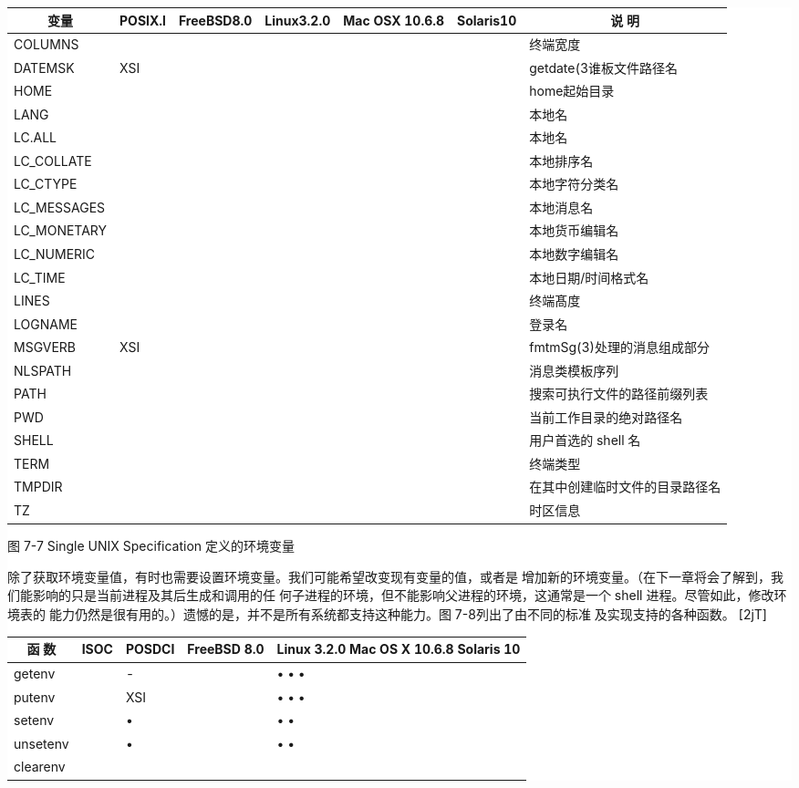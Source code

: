 | 变量        | POSIX.l | FreeBSD8.0 | Linux3.2.0 | Mac OSX 10.6.8 | Solaris10 | 说    明                       |
| ----------- | ------- | ---------- | ---------- | -------------- | --------- | ------------------------------ |
| COLUMNS     |         |            |            |                |           | 终端宽度                       |
| DATEMSK     | XSI     |            |            |                |           | getdate(3谁板文件路径名        |
| HOME        |         |            |            |                |           | home起始目录                   |
| LANG        |         |            |            |                |           | 本地名                         |
| LC.ALL      |         |            |            |                |           | 本地名                         |
| LC_COLLATE  |         |            |            |                |           | 本地排序名                     |
| LC_CTYPE    |         |            |            |                |           | 本地字符分类名                 |
| LC_MESSAGES |         |            |            |                |           | 本地消息名                     |
| LC_MONETARY |         |            |            |                |           | 本地货币编辑名                 |
| LC_NUMERIC  |         |            |            |                |           | 本地数字编辑名                 |
| LC_TIME     |         |            |            |                |           | 本地日期/时间格式名            |
| LINES       |         |            |            |                |           | 终端髙度                       |
| LOGNAME     |         |            |            |                |           | 登录名                         |
| MSGVERB     | XSI     |            |            |                |           | fmtmSg(3)处理的消息组成部分    |
| NLSPATH     |         |            |            |                |           | 消息类模板序列                 |
| PATH        |         |            |            |                |           | 搜索可执行文件的路径前缀列表   |
| PWD         |         |            |            |                |           | 当前工作目录的绝对路径名       |
| SHELL       |         |            |            |                |           | 用户首选的 shell 名              |
| TERM        |         |            |            |                |           | 终端类型                       |
| TMPDIR      |         |            |            |                |           | 在其中创建临时文件的目录路径名 |
| TZ          |         |            |            |                |           | 时区信息                       |

图 7-7 Single UNIX Specification 定义的环境变量

除了获取环境变量值，有时也需要设置环境变量。我们可能希望改变现有变量的值，或者是 增加新的环境变量。（在下一章将会了解到，我们能影响的只是当前进程及其后生成和调用的任 何子进程的环境，但不能影响父进程的环境，这通常是一个 shell 进程。尽管如此，修改环境表的 能力仍然是很有用的。）遗憾的是，并不是所有系统都支持这种能力。图 7-8列出了由不同的标准 及实现支持的各种函数。    [2jT]

| 函    数 | ISOC | POSDCI | FreeBSD 8.0 | Linux 3.2.0 Mac OS X 10.6.8 Solaris 10 |
| -------- | ---- | ------ | ----------- | -------------------------------------- |
| getenv   |      | -      |             | • • •                                  |
| putenv   |      | XSI    |             | • • •                                  |
| setenv   |      | •      |             | • •                                    |
| unsetenv |      | •      |             | • •                                    |
| clearenv |      |        |             |                                        |
